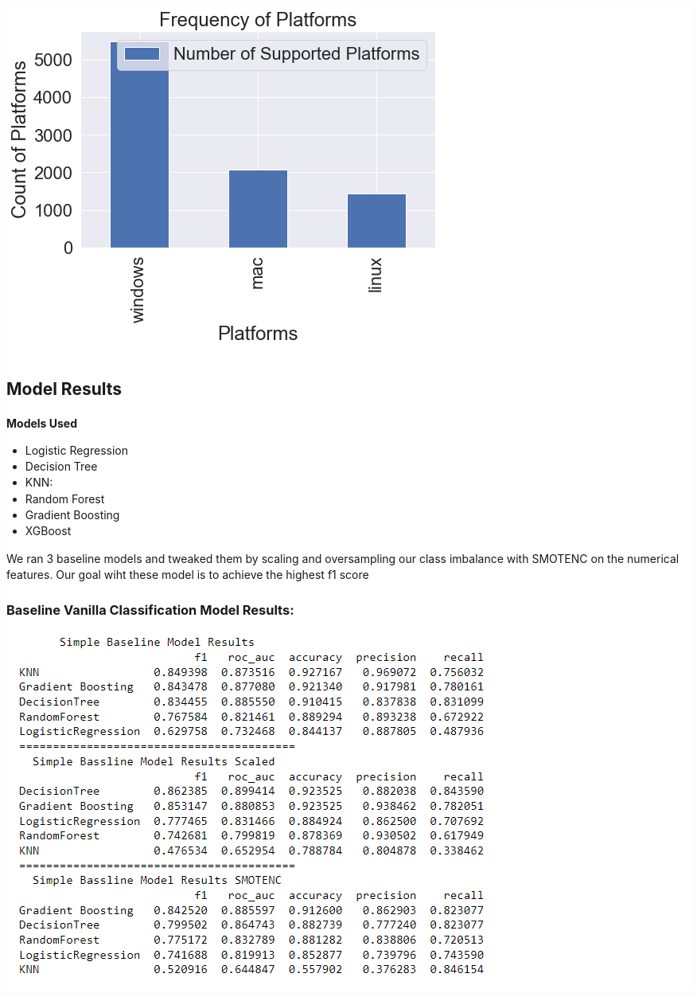 <img src='images/platforms.png'>




## Model Results

**Models Used**
- Logistic Regression 
- Decision Tree
- KNN: 
- Random Forest
- Gradient Boosting
- XGBoost

We ran 3 baseline models and tweaked them by scaling and oversampling our class imbalance with SMOTENC on the numerical features. Our goal wiht these model is to achieve the highest f1 score 


### Baseline Vanilla Classification Model Results:
<img src='images/BaselineModelResults.PNG'>